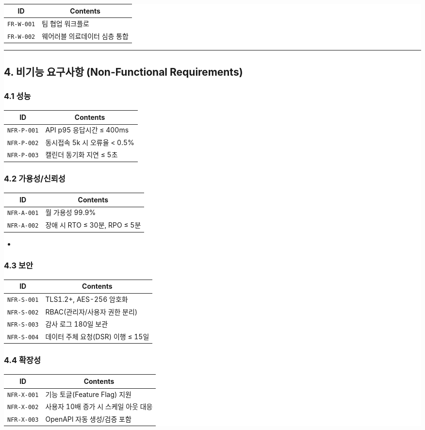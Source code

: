 | ID         | Contents                      |
| ---------- | ----------------------------- |
| `FR-W-001` | 팀 협업 워크플로              |
| `FR-W-002` | 웨어러블 의료데이터 심층 통합 |

---

## 4. 비기능 요구사항 (Non-Functional Requirements)

### 4.1 성능

| ID          | Contents                     |
| ----------- | ---------------------------- |
| `NFR-P-001` | API p95 응답시간 ≤ 400ms     |
| `NFR-P-002` | 동시접속 5k 시 오류율 < 0.5% |
| `NFR-P-003` | 캘린더 동기화 지연 ≤ 5초     |

### 4.2 가용성/신뢰성

| ID          | Contents                      |
| ----------- | ----------------------------- |
| `NFR-A-001` | 월 가용성 99.9%               |
| `NFR-A-002` | 장애 시 RTO ≤ 30분, RPO ≤ 5분 |

-

### 4.3 보안

| ID          | Contents                          |
| ----------- | --------------------------------- |
| `NFR-S-001` | TLS1.2+, AES-256 암호화           |
| `NFR-S-002` | RBAC(관리자/사용자 권한 분리)     |
| `NFR-S-003` | 감사 로그 180일 보관              |
| `NFR-S-004` | 데이터 주체 요청(DSR) 이행 ≤ 15일 |

### 4.4 확장성

| ID          | Contents                             |
| ----------- | ------------------------------------ |
| `NFR-X-001` | 기능 토글(Feature Flag) 지원         |
| `NFR-X-002` | 사용자 10배 증가 시 스케일 아웃 대응 |
| `NFR-X-003` | OpenAPI 자동 생성/검증 포함          |
